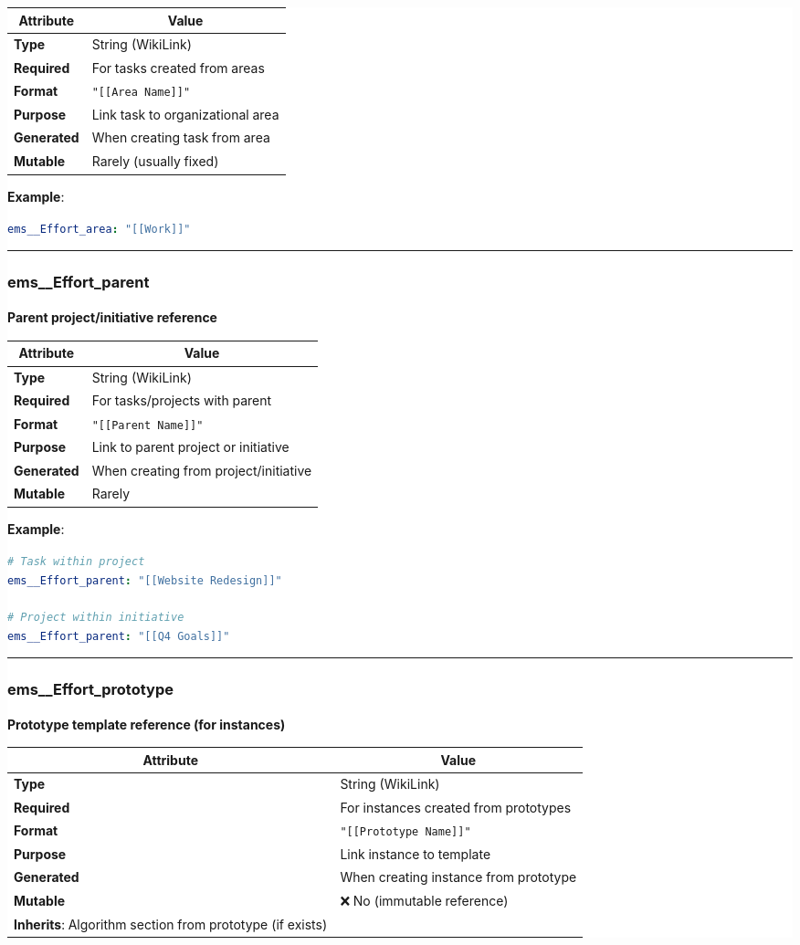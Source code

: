 | Attribute | Value |
|-----------|-------|
| **Type** | String (WikiLink) |
| **Required** | For tasks created from areas |
| **Format** | `"[[Area Name]]"` |
| **Purpose** | Link task to organizational area |
| **Generated** | When creating task from area |
| **Mutable** | Rarely (usually fixed) |

**Example**:
```yaml
ems__Effort_area: "[[Work]]"
```

---

### ems__Effort_parent

**Parent project/initiative reference**

| Attribute | Value |
|-----------|-------|
| **Type** | String (WikiLink) |
| **Required** | For tasks/projects with parent |
| **Format** | `"[[Parent Name]]"` |
| **Purpose** | Link to parent project or initiative |
| **Generated** | When creating from project/initiative |
| **Mutable** | Rarely |

**Example**:
```yaml
# Task within project
ems__Effort_parent: "[[Website Redesign]]"

# Project within initiative
ems__Effort_parent: "[[Q4 Goals]]"
```

---

### ems__Effort_prototype

**Prototype template reference (for instances)**

| Attribute | Value |
|-----------|-------|
| **Type** | String (WikiLink) |
| **Required** | For instances created from prototypes |
| **Format** | `"[[Prototype Name]]"` |
| **Purpose** | Link instance to template |
| **Generated** | When creating instance from prototype |
| **Mutable** | ❌ No (immutable reference) |
| **Inherits**: Algorithm section from prototype (if exists) |
